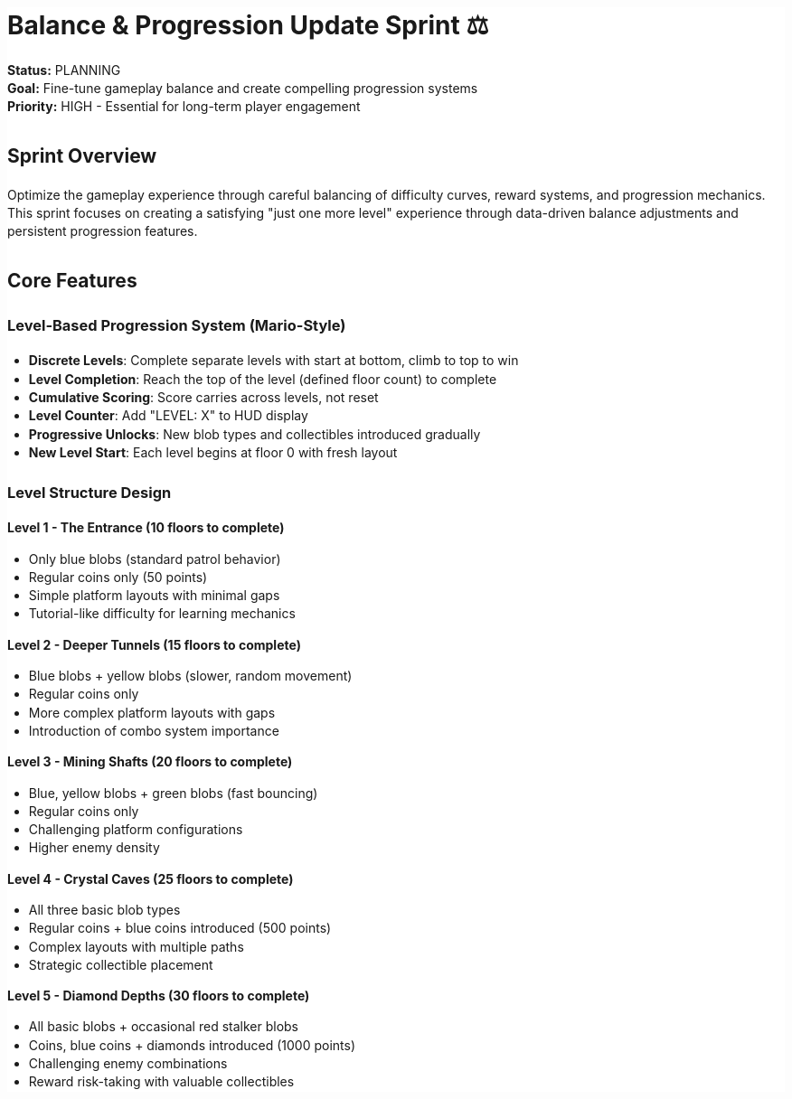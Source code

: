 # Balance & Progression Update Sprint ⚖️

**Status:** PLANNING  
**Goal:** Fine-tune gameplay balance and create compelling progression systems  
**Priority:** HIGH - Essential for long-term player engagement  

## Sprint Overview
Optimize the gameplay experience through careful balancing of difficulty curves, reward systems, and progression mechanics. This sprint focuses on creating a satisfying "just one more level" experience through data-driven balance adjustments and persistent progression features.

## Core Features

### Level-Based Progression System (Mario-Style)
- **Discrete Levels**: Complete separate levels with start at bottom, climb to top to win
- **Level Completion**: Reach the top of the level (defined floor count) to complete
- **Cumulative Scoring**: Score carries across levels, not reset
- **Level Counter**: Add "LEVEL: X" to HUD display
- **Progressive Unlocks**: New blob types and collectibles introduced gradually
- **New Level Start**: Each level begins at floor 0 with fresh layout

### Level Structure Design
**Level 1 - The Entrance (10 floors to complete)**
- Only blue blobs (standard patrol behavior)
- Regular coins only (50 points)
- Simple platform layouts with minimal gaps
- Tutorial-like difficulty for learning mechanics

**Level 2 - Deeper Tunnels (15 floors to complete)**
- Blue blobs + yellow blobs (slower, random movement)
- Regular coins only
- More complex platform layouts with gaps
- Introduction of combo system importance

**Level 3 - Mining Shafts (20 floors to complete)**
- Blue, yellow blobs + green blobs (fast bouncing)
- Regular coins only
- Challenging platform configurations
- Higher enemy density

**Level 4 - Crystal Caves (25 floors to complete)**
- All three basic blob types
- Regular coins + blue coins introduced (500 points)
- Complex layouts with multiple paths
- Strategic collectible placement

**Level 5 - Diamond Depths (30 floors to complete)**
- All basic blobs + occasional red stalker blobs
- Coins, blue coins + diamonds introduced (1000 points)
- Challenging enemy combinations
- Reward risk-taking with valuable collectibles
